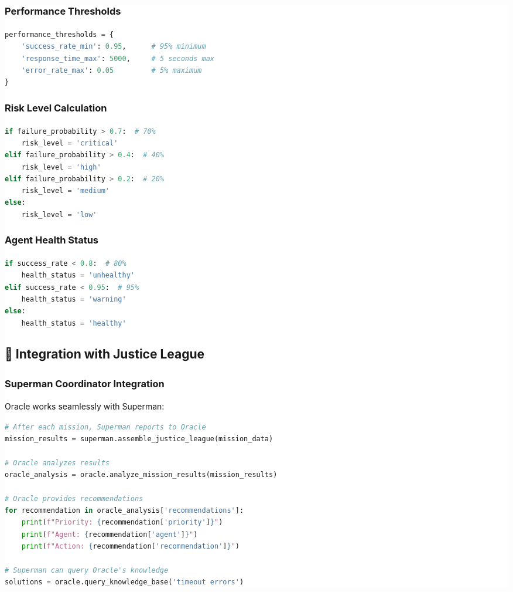 ### Performance Thresholds
```python
performance_thresholds = {
    'success_rate_min': 0.95,      # 95% minimum
    'response_time_max': 5000,     # 5 seconds max
    'error_rate_max': 0.05         # 5% maximum
}
```

### Risk Level Calculation
```python
if failure_probability > 0.7:  # 70%
    risk_level = 'critical'
elif failure_probability > 0.4:  # 40%
    risk_level = 'high'
elif failure_probability > 0.2:  # 20%
    risk_level = 'medium'
else:
    risk_level = 'low'
```

### Agent Health Status
```python
if success_rate < 0.8:  # 80%
    health_status = 'unhealthy'
elif success_rate < 0.95:  # 95%
    health_status = 'warning'
else:
    health_status = 'healthy'
```

## 🚀 Integration with Justice League

### Superman Coordinator Integration

Oracle works seamlessly with Superman:

```python
# After each mission, Superman reports to Oracle
mission_results = superman.assemble_justice_league(mission_data)

# Oracle analyzes results
oracle_analysis = oracle.analyze_mission_results(mission_results)

# Oracle provides recommendations
for recommendation in oracle_analysis['recommendations']:
    print(f"Priority: {recommendation['priority']}")
    print(f"Agent: {recommendation['agent']}")
    print(f"Action: {recommendation['recommendation']}")

# Superman can query Oracle's knowledge
solutions = oracle.query_knowledge_base('timeout errors')
```
